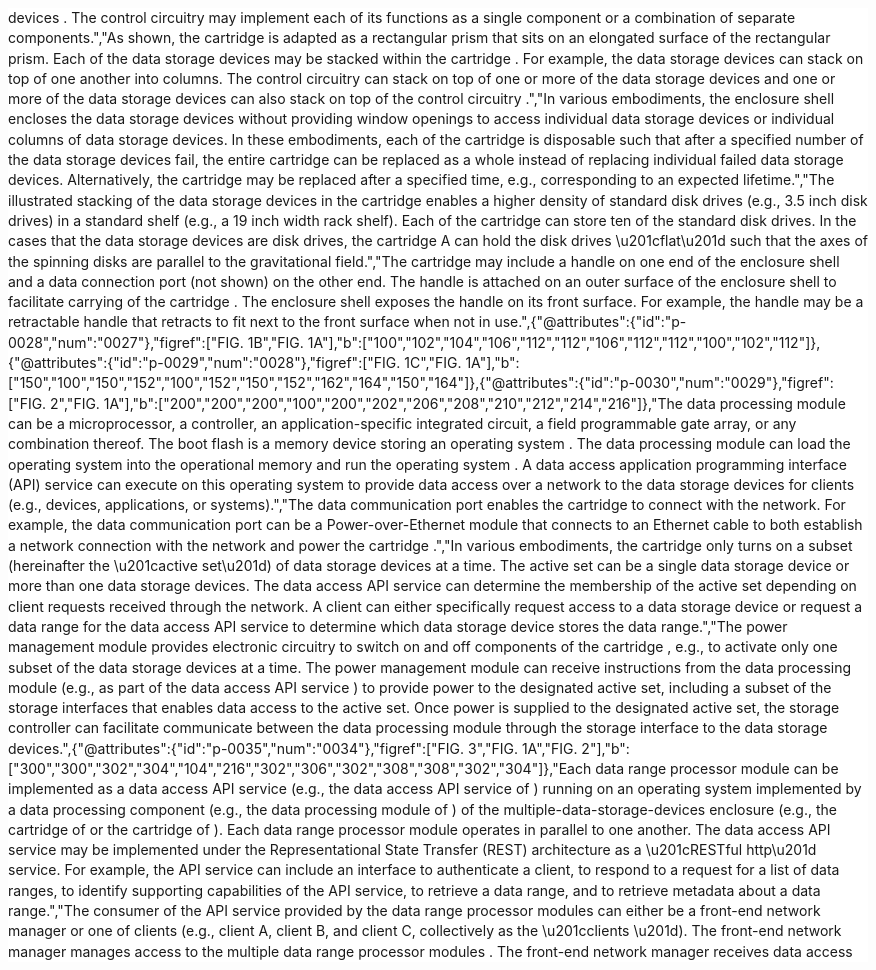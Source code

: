 devices . The control circuitry  may implement each of its functions as a single component or a combination of separate components.","As shown, the cartridge  is adapted as a rectangular prism that sits on an elongated surface  of the rectangular prism. Each of the data storage devices  may be stacked within the cartridge . For example, the data storage devices  can stack on top of one another into columns. The control circuitry  can stack on top of one or more of the data storage devices  and one or more of the data storage devices  can also stack on top of the control circuitry .","In various embodiments, the enclosure shell  encloses the data storage devices  without providing window openings to access individual data storage devices or individual columns of data storage devices. In these embodiments, each of the cartridge  is disposable such that after a specified number of the data storage devices  fail, the entire cartridge can be replaced as a whole instead of replacing individual failed data storage devices. Alternatively, the cartridge  may be replaced after a specified time, e.g., corresponding to an expected lifetime.","The illustrated stacking of the data storage devices  in the cartridge  enables a higher density of standard disk drives (e.g., 3.5 inch disk drives) in a standard shelf (e.g., a 19 inch width rack shelf). Each of the cartridge  can store ten of the standard disk drives. In the cases that the data storage devices  are disk drives, the cartridge A can hold the disk drives \u201cflat\u201d such that the axes of the spinning disks are parallel to the gravitational field.","The cartridge  may include a handle  on one end of the enclosure shell  and a data connection port  (not shown) on the other end. The handle  is attached on an outer surface of the enclosure shell  to facilitate carrying of the cartridge . The enclosure shell  exposes the handle  on its front surface. For example, the handle  may be a retractable handle that retracts to fit next to the front surface when not in use.",{"@attributes":{"id":"p-0028","num":"0027"},"figref":["FIG. 1B","FIG. 1A"],"b":["100","102","104","106","112","112","106","112","112","100","102","112"]},{"@attributes":{"id":"p-0029","num":"0028"},"figref":["FIG. 1C","FIG. 1A"],"b":["150","100","150","152","100","152","150","152","162","164","150","164"]},{"@attributes":{"id":"p-0030","num":"0029"},"figref":["FIG. 2","FIG. 1A"],"b":["200","200","200","100","200","202","206","208","210","212","214","216"]},"The data processing module  can be a microprocessor, a controller, an application-specific integrated circuit, a field programmable gate array, or any combination thereof. The boot flash  is a memory device storing an operating system . The data processing module  can load the operating system  into the operational memory  and run the operating system . A data access application programming interface (API) service  can execute on this operating system to provide data access over a network to the data storage devices  for clients (e.g., devices, applications, or systems).","The data communication port  enables the cartridge  to connect with the network. For example, the data communication port  can be a Power-over-Ethernet module that connects to an Ethernet cable to both establish a network connection with the network and power the cartridge .","In various embodiments, the cartridge  only turns on a subset (hereinafter the \u201cactive set\u201d) of data storage devices  at a time. The active set can be a single data storage device or more than one data storage devices. The data access API service  can determine the membership of the active set depending on client requests received through the network. A client can either specifically request access to a data storage device or request a data range for the data access API service  to determine which data storage device stores the data range.","The power management module  provides electronic circuitry to switch on and off components of the cartridge , e.g., to activate only one subset of the data storage devices at a time. The power management module  can receive instructions from the data processing module  (e.g., as part of the data access API service ) to provide power to the designated active set, including a subset of the storage interfaces  that enables data access to the active set. Once power is supplied to the designated active set, the storage controller  can facilitate communicate between the data processing module  through the storage interface  to the data storage devices.",{"@attributes":{"id":"p-0035","num":"0034"},"figref":["FIG. 3","FIG. 1A","FIG. 2"],"b":["300","300","302","304","104","216","302","306","302","308","308","302","304"]},"Each data range processor module  can be implemented as a data access API service (e.g., the data access API service  of ) running on an operating system implemented by a data processing component (e.g., the data processing module  of ) of the multiple-data-storage-devices enclosure  (e.g., the cartridge  of  or the cartridge  of ). Each data range processor module  operates in parallel to one another. The data access API service may be implemented under the Representational State Transfer (REST) architecture as a \u201cRESTful http\u201d service. For example, the API service can include an interface to authenticate a client, to respond to a request for a list of data ranges, to identify supporting capabilities of the API service, to retrieve a data range, and to retrieve metadata about a data range.","The consumer of the API service provided by the data range processor modules  can either be a front-end network manager  or one of clients  (e.g., client A, client B, and client C, collectively as the \u201cclients \u201d). The front-end network manager  manages access to the multiple data range processor modules . The front-end network manager  receives data access